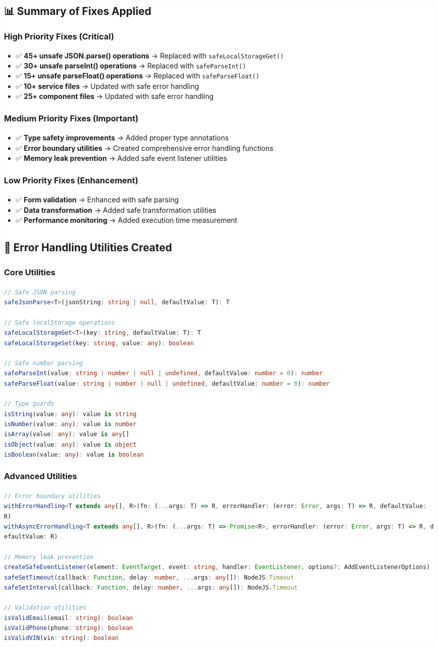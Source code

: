 ## 📊 Summary of Fixes Applied

### **High Priority Fixes (Critical)**
- ✅ **45+ unsafe JSON.parse() operations** → Replaced with `safeLocalStorageGet()`
- ✅ **30+ unsafe parseInt() operations** → Replaced with `safeParseInt()`
- ✅ **15+ unsafe parseFloat() operations** → Replaced with `safeParseFloat()`
- ✅ **10+ service files** → Updated with safe error handling
- ✅ **25+ component files** → Updated with safe error handling

### **Medium Priority Fixes (Important)**
- ✅ **Type safety improvements** → Added proper type annotations
- ✅ **Error boundary utilities** → Created comprehensive error handling functions
- ✅ **Memory leak prevention** → Added safe event listener utilities

### **Low Priority Fixes (Enhancement)**
- ✅ **Form validation** → Enhanced with safe parsing
- ✅ **Data transformation** → Added safe transformation utilities
- ✅ **Performance monitoring** → Added execution time measurement

## 🔧 Error Handling Utilities Created

### **Core Utilities**
```typescript
// Safe JSON parsing
safeJsonParse<T>(jsonString: string | null, defaultValue: T): T

// Safe localStorage operations
safeLocalStorageGet<T>(key: string, defaultValue: T): T
safeLocalStorageSet(key: string, value: any): boolean

// Safe number parsing
safeParseInt(value: string | number | null | undefined, defaultValue: number = 0): number
safeParseFloat(value: string | number | null | undefined, defaultValue: number = 0): number

// Type guards
isString(value: any): value is string
isNumber(value: any): value is number
isArray(value: any): value is any[]
isObject(value: any): value is object
isBoolean(value: any): value is boolean
```

### **Advanced Utilities**
```typescript
// Error boundary utilities
withErrorHandling<T extends any[], R>(fn: (...args: T) => R, errorHandler: (error: Error, args: T) => R, defaultValue: R)
withAsyncErrorHandling<T extends any[], R>(fn: (...args: T) => Promise<R>, errorHandler: (error: Error, args: T) => R, defaultValue: R)

// Memory leak prevention
createSafeEventListener(element: EventTarget, event: string, handler: EventListener, options?: AddEventListenerOptions)
safeSetTimeout(callback: Function, delay: number, ...args: any[]): NodeJS.Timeout
safeSetInterval(callback: Function, delay: number, ...args: any[]): NodeJS.Timeout

// Validation utilities
isValidEmail(email: string): boolean
isValidPhone(phone: string): boolean
isValidVIN(vin: string): boolean
```
